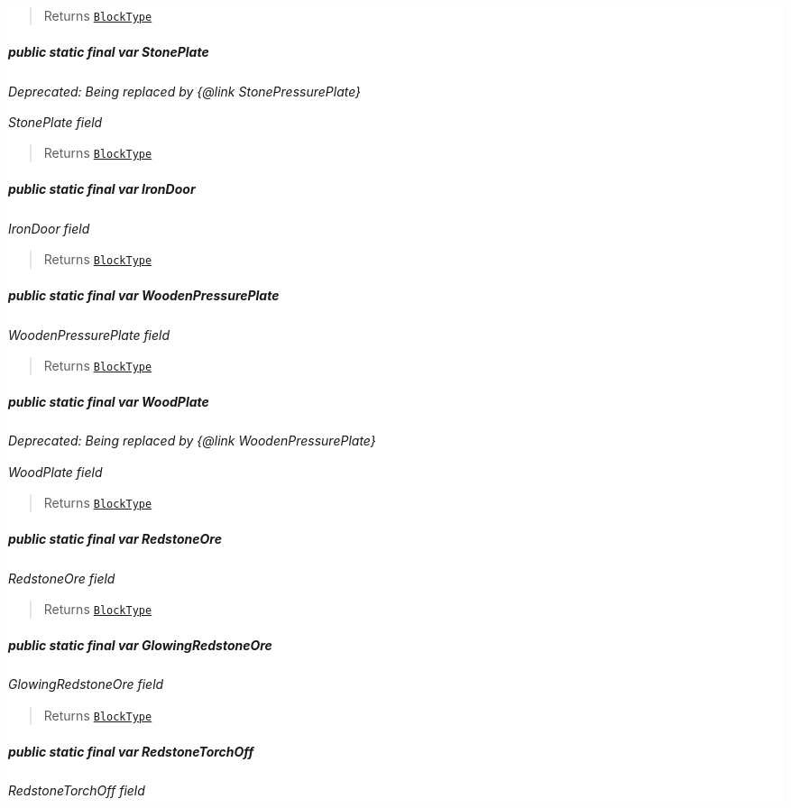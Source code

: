 >Returns
>  [`BlockType`](BlockType.md)

##### <a id='stoneplate'></a>public static final var __StonePlate__
_Deprecated: Being replaced by {@link StonePressurePlate}_

_StonePlate field_

>Returns
>  [`BlockType`](BlockType.md)

##### <a id='irondoor'></a>public static final var __IronDoor__

_IronDoor field_

>Returns
>  [`BlockType`](BlockType.md)

##### <a id='woodenpressureplate'></a>public static final var __WoodenPressurePlate__

_WoodenPressurePlate field_

>Returns
>  [`BlockType`](BlockType.md)

##### <a id='woodplate'></a>public static final var __WoodPlate__
_Deprecated: Being replaced by {@link WoodenPressurePlate}_

_WoodPlate field_

>Returns
>  [`BlockType`](BlockType.md)

##### <a id='redstoneore'></a>public static final var __RedstoneOre__

_RedstoneOre field_

>Returns
>  [`BlockType`](BlockType.md)

##### <a id='glowingredstoneore'></a>public static final var __GlowingRedstoneOre__

_GlowingRedstoneOre field_

>Returns
>  [`BlockType`](BlockType.md)

##### <a id='redstonetorchoff'></a>public static final var __RedstoneTorchOff__

_RedstoneTorchOff field_
